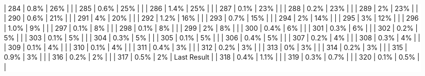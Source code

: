 | 284 | 0.8% | 26% |  |
| 285 | 0.6% | 25% |  |
| 286 | 1.4% | 25% |  |
| 287 | 0.1% | 23% |  |
| 288 | 0.2% | 23% |  |
| 289 | 2% | 23% |  |
| 290 | 0.6% | 21% |  |
| 291 | 4% | 20% |  |
| 292 | 1.2% | 16% |  |
| 293 | 0.7% | 15% |  |
| 294 | 2% | 14% |  |
| 295 | 3% | 12% |  |
| 296 | 1.0% | 9% |  |
| 297 | 0.1% | 8% |  |
| 298 | 0.1% | 8% |  |
| 299 | 2% | 8% |  |
| 300 | 0.4% | 6% |  |
| 301 | 0.3% | 6% |  |
| 302 | 0.2% | 5% |  |
| 303 | 0.1% | 5% |  |
| 304 | 0.3% | 5% |  |
| 305 | 0.1% | 5% |  |
| 306 | 0.4% | 5% |  |
| 307 | 0.2% | 4% |  |
| 308 | 0.3% | 4% |  |
| 309 | 0.1% | 4% |  |
| 310 | 0.1% | 4% |  |
| 311 | 0.4% | 3% |  |
| 312 | 0.2% | 3% |  |
| 313 | 0% | 3% |  |
| 314 | 0.2% | 3% |  |
| 315 | 0.9% | 3% |  |
| 316 | 0.2% | 2% |  |
| 317 | 0.5% | 2% | Last Result |
| 318 | 0.4% | 1.1% |  |
| 319 | 0.3% | 0.7% |  |
| 320 | 0.1% | 0.5% |  |